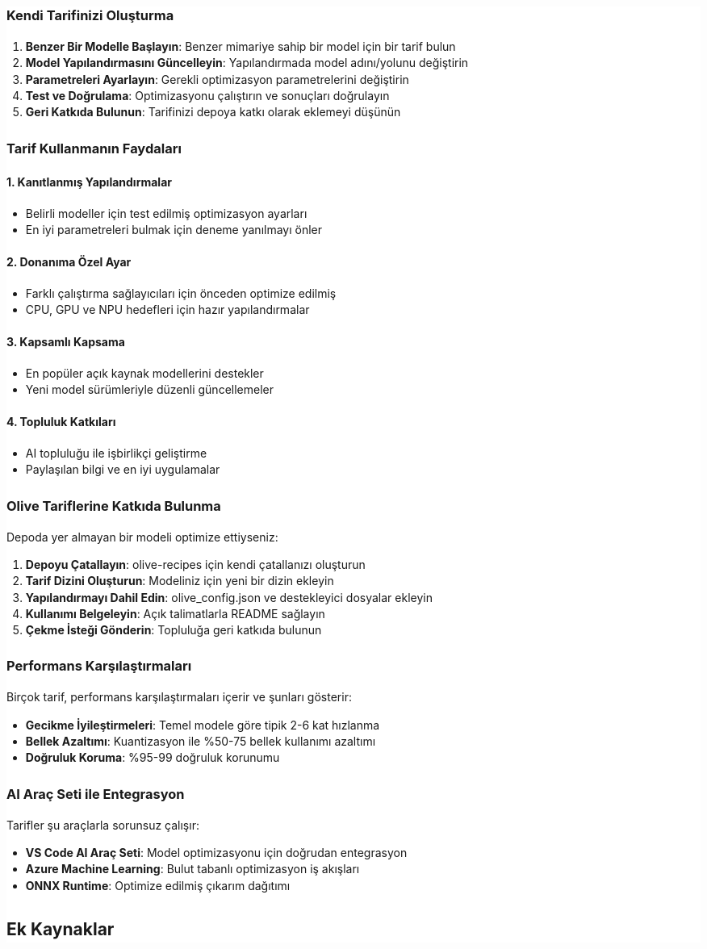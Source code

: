 ### Kendi Tarifinizi Oluşturma

1. **Benzer Bir Modelle Başlayın**: Benzer mimariye sahip bir model için bir tarif bulun
2. **Model Yapılandırmasını Güncelleyin**: Yapılandırmada model adını/yolunu değiştirin
3. **Parametreleri Ayarlayın**: Gerekli optimizasyon parametrelerini değiştirin
4. **Test ve Doğrulama**: Optimizasyonu çalıştırın ve sonuçları doğrulayın
5. **Geri Katkıda Bulunun**: Tarifinizi depoya katkı olarak eklemeyi düşünün

### Tarif Kullanmanın Faydaları

#### 1. **Kanıtlanmış Yapılandırmalar**
- Belirli modeller için test edilmiş optimizasyon ayarları
- En iyi parametreleri bulmak için deneme yanılmayı önler

#### 2. **Donanıma Özel Ayar**
- Farklı çalıştırma sağlayıcıları için önceden optimize edilmiş
- CPU, GPU ve NPU hedefleri için hazır yapılandırmalar

#### 3. **Kapsamlı Kapsama**
- En popüler açık kaynak modellerini destekler
- Yeni model sürümleriyle düzenli güncellemeler

#### 4. **Topluluk Katkıları**
- AI topluluğu ile işbirlikçi geliştirme
- Paylaşılan bilgi ve en iyi uygulamalar

### Olive Tariflerine Katkıda Bulunma

Depoda yer almayan bir modeli optimize ettiyseniz:

1. **Depoyu Çatallayın**: olive-recipes için kendi çatallanızı oluşturun
2. **Tarif Dizini Oluşturun**: Modeliniz için yeni bir dizin ekleyin
3. **Yapılandırmayı Dahil Edin**: olive_config.json ve destekleyici dosyalar ekleyin
4. **Kullanımı Belgeleyin**: Açık talimatlarla README sağlayın
5. **Çekme İsteği Gönderin**: Topluluğa geri katkıda bulunun

### Performans Karşılaştırmaları

Birçok tarif, performans karşılaştırmaları içerir ve şunları gösterir:
- **Gecikme İyileştirmeleri**: Temel modele göre tipik 2-6 kat hızlanma
- **Bellek Azaltımı**: Kuantizasyon ile %50-75 bellek kullanımı azaltımı
- **Doğruluk Koruma**: %95-99 doğruluk korunumu

### AI Araç Seti ile Entegrasyon

Tarifler şu araçlarla sorunsuz çalışır:
- **VS Code AI Araç Seti**: Model optimizasyonu için doğrudan entegrasyon
- **Azure Machine Learning**: Bulut tabanlı optimizasyon iş akışları
- **ONNX Runtime**: Optimize edilmiş çıkarım dağıtımı

## Ek Kaynaklar
